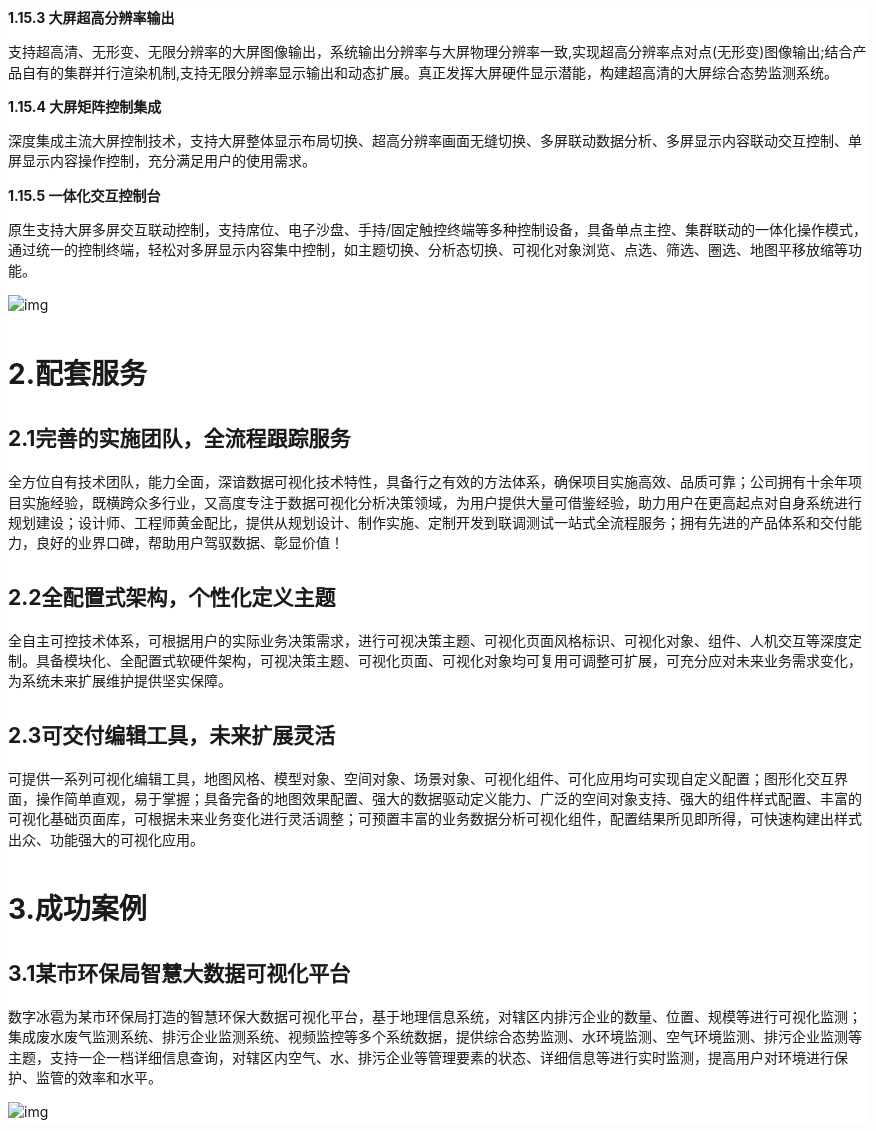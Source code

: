 **1.15.3 大屏超高分辨率输出**

支持超高清、无形变、无限分辨率的大屏图像输出，系统输出分辨率与大屏物理分辨率一致,实现超高分辨率点对点(无形变)图像输出;结合产品自有的集群并行渲染机制,支持无限分辨率显示输出和动态扩展。真正发挥大屏硬件显示潜能，构建超高清的大屏综合态势监测系统。 



**1.15.4 大屏矩阵控制集成**

深度集成主流大屏控制技术，支持大屏整体显示布局切换、超高分辨率画面无缝切换、多屏联动数据分析、多屏显示内容联动交互控制、单屏显示内容操作控制，充分满足用户的使用需求。



**1.15.5 一体化交互控制台**

 原生支持大屏多屏交互联动控制，支持席位、电子沙盘、手持/固定触控终端等多种控制设备，具备单点主控、集群联动的一体化操作模式，通过统一的控制终端，轻松对多屏显示内容集中控制，如主题切换、分析态切换、可视化对象浏览、点选、筛选、圈选、地图平移放缩等功能。

![img](https://wx1.sinaimg.cn/large/7ec0e32fly4gijf4bw7pfj20m805r3z3.jpg)



# 2.配套服务

## 2.1完善的实施团队，全流程跟踪服务

全方位自有技术团队，能力全面，深谙数据可视化技术特性，具备行之有效的方法体系，确保项目实施高效、品质可靠；公司拥有十余年项目实施经验，既横跨众多行业，又高度专注于数据可视化分析决策领域，为用户提供大量可借鉴经验，助力用户在更高起点对自身系统进行规划建设；设计师、工程师黄金配比，提供从规划设计、制作实施、定制开发到联调测试一站式全流程服务；拥有先进的产品体系和交付能力，良好的业界口碑，帮助用户驾驭数据、彰显价值！



## 2.2全配置式架构，个性化定义主题

全自主可控技术体系，可根据用户的实际业务决策需求，进行可视决策主题、可视化页面风格标识、可视化对象、组件、人机交互等深度定制。具备模块化、全配置式软硬件架构，可视决策主题、可视化页面、可视化对象均可复用可调整可扩展，可充分应对未来业务需求变化，为系统未来扩展维护提供坚实保障。



## 2.3可交付编辑工具，未来扩展灵活

可提供一系列可视化编辑工具，地图风格、模型对象、空间对象、场景对象、可视化组件、可化应用均可实现自定义配置；图形化交互界面，操作简单直观，易于掌握；具备完备的地图效果配置、强大的数据驱动定义能力、广泛的空间对象支持、强大的组件样式配置、丰富的可视化基础页面库，可根据未来业务变化进行灵活调整；可预置丰富的业务数据分析可视化组件，配置结果所见即所得，可快速构建出样式出众、功能强大的可视化应用。



# 3.成功案例

## 3.1某市环保局智慧大数据可视化平台

数字冰雹为某市环保局打造的智慧环保大数据可视化平台，基于地理信息系统，对辖区内排污企业的数量、位置、规模等进行可视化监测；集成废水废气监测系统、排污企业监测系统、视频监控等多个系统数据，提供综合态势监测、水环境监测、空气环境监测、排污企业监测等主题，支持一企一档详细信息查询，对辖区内空气、水、排污企业等管理要素的状态、详细信息等进行实时监测，提高用户对环境进行保护、监管的效率和水平。

![img](https://wx1.sinaimg.cn/large/7ec0e32fly4gijf89xcnwj20u00bl75k.jpg)

